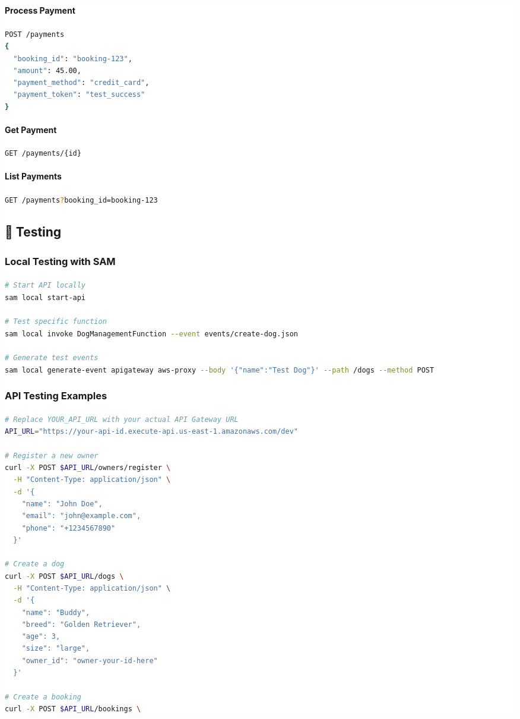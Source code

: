 #### Process Payment
```bash
POST /payments
{
  "booking_id": "booking-123",
  "amount": 45.00,
  "payment_method": "credit_card",
  "payment_token": "test_success"
}
```

#### Get Payment
```bash
GET /payments/{id}
```

#### List Payments
```bash
GET /payments?booking_id=booking-123
```

## 🧪 Testing

### Local Testing with SAM

```bash
# Start API locally
sam local start-api

# Test specific function
sam local invoke DogManagementFunction --event events/create-dog.json

# Generate test events
sam local generate-event apigateway aws-proxy --body '{"name":"Test Dog"}' --path /dogs --method POST
```

### API Testing Examples

```bash
# Replace YOUR_API_URL with your actual API Gateway URL
API_URL="https://your-api-id.execute-api.us-east-1.amazonaws.com/dev"

# Register a new owner
curl -X POST $API_URL/owners/register \
  -H "Content-Type: application/json" \
  -d '{
    "name": "John Doe",
    "email": "john@example.com",
    "phone": "+1234567890"
  }'

# Create a dog
curl -X POST $API_URL/dogs \
  -H "Content-Type: application/json" \
  -d '{
    "name": "Buddy",
    "breed": "Golden Retriever",
    "age": 3,
    "size": "large",
    "owner_id": "owner-your-id-here"
  }'

# Create a booking
curl -X POST $API_URL/bookings \
```